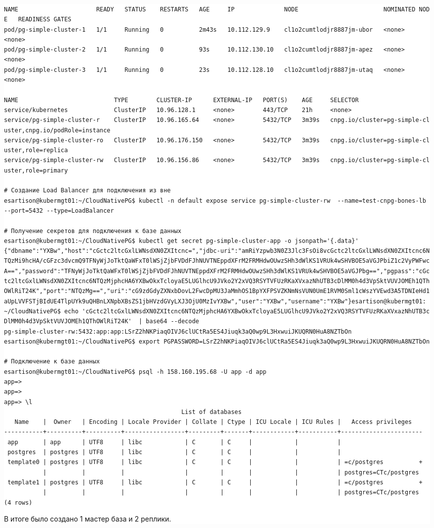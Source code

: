 ```
NAME                      READY   STATUS    RESTARTS   AGE     IP              NODE                        NOMINATED NODE   READINESS GATES
pod/pg-simple-cluster-1   1/1     Running   0          2m43s   10.112.129.9    cl1o2cumtlodjr8887jm-ubor   <none>           <none>
pod/pg-simple-cluster-2   1/1     Running   0          93s     10.112.130.10   cl1o2cumtlodjr8887jm-apez   <none>           <none>
pod/pg-simple-cluster-3   1/1     Running   0          23s     10.112.128.10   cl1o2cumtlodjr8887jm-utaq   <none>           <none>

NAME                           TYPE        CLUSTER-IP      EXTERNAL-IP   PORT(S)    AGE     SELECTOR
service/kubernetes             ClusterIP   10.96.128.1     <none>        443/TCP    21h     <none>
service/pg-simple-cluster-r    ClusterIP   10.96.165.64    <none>        5432/TCP   3m39s   cnpg.io/cluster=pg-simple-cluster,cnpg.io/podRole=instance
service/pg-simple-cluster-ro   ClusterIP   10.96.176.150   <none>        5432/TCP   3m39s   cnpg.io/cluster=pg-simple-cluster,role=replica
service/pg-simple-cluster-rw   ClusterIP   10.96.156.86    <none>        5432/TCP   3m39s   cnpg.io/cluster=pg-simple-cluster,role=primary

# Создание Load Balancer для подключения из вне
esartison@kubermgt01:~/CloudNativePG$ kubectl -n default expose service pg-simple-cluster-rw  --name=test-cnpg-bones-lb --port=5432 --type=LoadBalancer

# Получение секретов для подключения к базе данных
esartison@kubermgt01:~/CloudNativePG$ kubectl get secret pg-simple-cluster-app -o jsonpath='{.data}'
{"dbname":"YXBw","host":"cGctc2ltcGxlLWNsdXN0ZXItcnc=","jdbc-uri":"amRiYzpwb3N0Z3Jlc3FsOi8vcGctc2ltcGxlLWNsdXN0ZXItcnc6NTQzMi9hcHA/cGFzc3dvcmQ9TFNyWjJoTktQaWFxT0lWSjZjbFVDdFJhNUVTNEppdXFrM2FRMHdwOUwzSHh3dWlKS1VRUk4wSHVBOE5aVGJPbiZ1c2VyPWFwcA==","password":"TFNyWjJoTktQaWFxT0lWSjZjbFVDdFJhNUVTNEppdXFrM2FRMHdwOUwzSHh3dWlKS1VRUk4wSHVBOE5aVGJPbg==","pgpass":"cGctc2ltcGxlLWNsdXN0ZXItcnc6NTQzMjphcHA6YXBwOkxTcloyaE5LUGlhcU9JVko2Y2xVQ3RSYTVFUzRKaXVxazNhUTB3cDlMM0h4d3VpSktVUVJOMEh1QThOWlRiT24K","port":"NTQzMg==","uri":"cG9zdGdyZXNxbDovL2FwcDpMU3JaMmhOS1BpYXFPSVZKNmNsVUN0UmE1RVM0Sml1cWszYVEwd3A5TDNIeHd1aUpLVVFSTjBIdUE4TlpUYk9uQHBnLXNpbXBsZS1jbHVzdGVyLXJ3OjU0MzIvYXBw","user":"YXBw","username":"YXBw"}esartison@kubermgt01:~/CloudNativePG$ echo 'cGctc2ltcGxlLWNsdXN0ZXItcnc6NTQzMjphcHA6YXBwOkxTcloyaE5LUGlhcU9JVko2Y2xVQ3RSYTVFUzRKaXVxazNhUTB3cDlMM0h4d3VpSktVUVJOMEh1QThOWlRiT24K'  | base64 --decode
pg-simple-cluster-rw:5432:app:app:LSrZ2hNKPiaqOIVJ6clUCtRa5ES4Jiuqk3aQ0wp9L3HxwuiJKUQRN0HuA8NZTbOn
esartison@kubermgt01:~/CloudNativePG$ export PGPASSWORD=LSrZ2hNKPiaqOIVJ6clUCtRa5ES4Jiuqk3aQ0wp9L3HxwuiJKUQRN0HuA8NZTbOn

# Подключение к базе данных
esartison@kubermgt01:~/CloudNativePG$ psql -h 158.160.195.68 -U app -d app
app=>
app=>
app=> \l
                                                  List of databases
   Name    |  Owner   | Encoding | Locale Provider | Collate | Ctype | ICU Locale | ICU Rules |   Access privileges
-----------+----------+----------+-----------------+---------+-------+------------+-----------+-----------------------
 app       | app      | UTF8     | libc            | C       | C     |            |           |
 postgres  | postgres | UTF8     | libc            | C       | C     |            |           |
 template0 | postgres | UTF8     | libc            | C       | C     |            |           | =c/postgres          +
           |          |          |                 |         |       |            |           | postgres=CTc/postgres
 template1 | postgres | UTF8     | libc            | C       | C     |            |           | =c/postgres          +
           |          |          |                 |         |       |            |           | postgres=CTc/postgres
(4 rows)
```
В итоге было создано 1 мастер база и 2 реплики.
